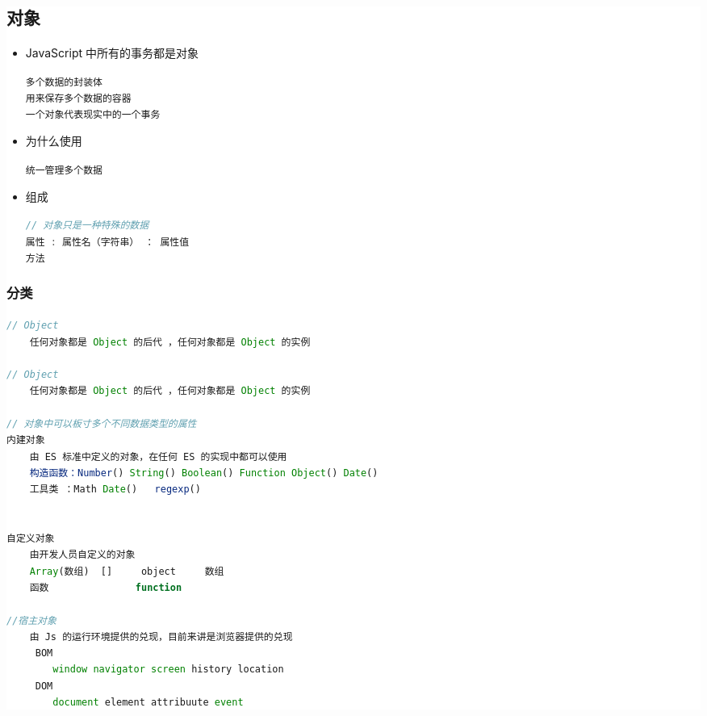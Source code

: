 ## 对象

*   JavaScript 中所有的事务都是对象

    ```JS
    多个数据的封装体
    用来保存多个数据的容器
    一个对象代表现实中的一个事务
    ```

*   为什么使用

    ```js
    统一管理多个数据
    ```

*   组成

    ```js
    // 对象只是一种特殊的数据
    属性 : 属性名（字符串） ： 属性值
    方法
    ```

### 分类

```js
// Object
	任何对象都是 Object 的后代 ，任何对象都是 Object 的实例

// Object
	任何对象都是 Object 的后代 ，任何对象都是 Object 的实例

// 对象中可以板寸多个不同数据类型的属性
内建对象
	由 ES 标准中定义的对象，在任何 ES 的实现中都可以使用
	构造函数：Number() String() Boolean() Function Object() Date()
	工具类 ：Math Date()   regexp()
    
        
自定义对象
	由开发人员自定义的对象  
    Array(数组)  []	  object	 数组
    函数          	 function
    
//宿主对象
	由 Js 的运行环境提供的兑现，目前来讲是浏览器提供的兑现
   	 BOM 
     	window navigator screen history location
     DOM
    	document element attribuute event

```
